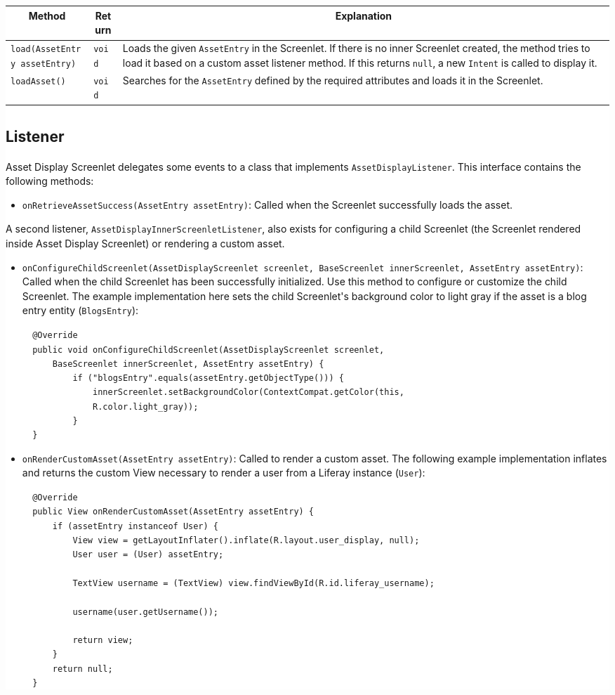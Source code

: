 | Method | Return | Explanation |
|-----------|-----------|-------------| 
| `load(AssetEntry assetEntry)` | `void` | Loads the given `AssetEntry` in the Screenlet. If there is no inner Screenlet created, the method tries to load it based on a custom asset listener method. If this returns `null`, a new `Intent` is called to display it. |
| `loadAsset()` | `void` | Searches for the `AssetEntry` defined by the required attributes and loads it in the Screenlet. |

## Listener [](id=listener)

Asset Display Screenlet delegates some events to a class that implements 
`AssetDisplayListener`. This interface contains the following methods: 

- `onRetrieveAssetSuccess(AssetEntry assetEntry)`: Called when the Screenlet 
  successfully loads the asset. 

A second listener, `AssetDisplayInnerScreenletListener`, also exists for 
configuring a child Screenlet (the Screenlet rendered inside Asset Display 
Screenlet) or rendering a custom asset. 

- `onConfigureChildScreenlet(AssetDisplayScreenlet screenlet, BaseScreenlet innerScreenlet, AssetEntry assetEntry)`: 
  Called when the child Screenlet has been successfully initialized. Use this 
  method to configure or customize the child Screenlet. The example 
  implementation here sets the child Screenlet's background color to light gray 
  if the asset is a blog entry entity (`BlogsEntry`): 

        @Override
        public void onConfigureChildScreenlet(AssetDisplayScreenlet screenlet,
            BaseScreenlet innerScreenlet, AssetEntry assetEntry) {
                if ("blogsEntry".equals(assetEntry.getObjectType())) {
                    innerScreenlet.setBackgroundColor(ContextCompat.getColor(this,
                    R.color.light_gray));
                }
        }

- `onRenderCustomAsset(AssetEntry assetEntry)`: Called to render a custom asset. 
  The following example implementation inflates and returns the custom View 
  necessary to render a user from a Liferay instance (`User`): 

        @Override
        public View onRenderCustomAsset(AssetEntry assetEntry) {
            if (assetEntry instanceof User) {
                View view = getLayoutInflater().inflate(R.layout.user_display, null);
                User user = (User) assetEntry;

                TextView username = (TextView) view.findViewById(R.id.liferay_username);

                username(user.getUsername());

                return view;
            }
            return null;
        }

